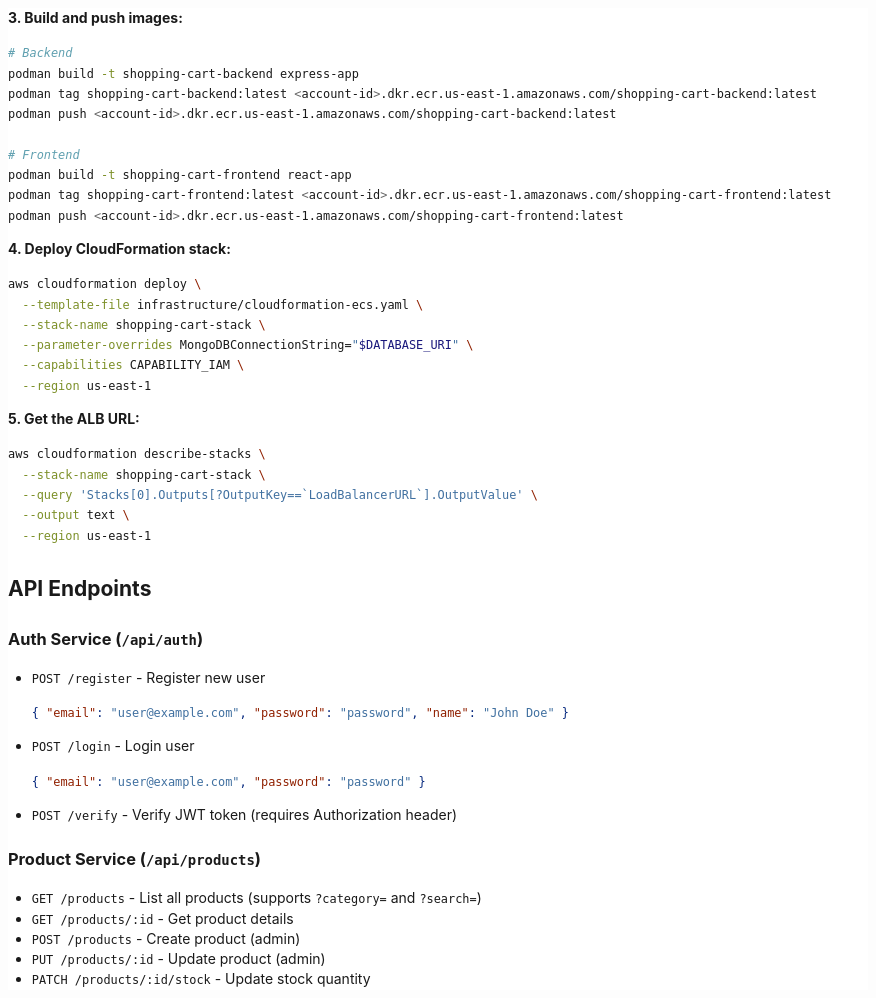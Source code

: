 **3. Build and push images:**
```bash
# Backend
podman build -t shopping-cart-backend express-app
podman tag shopping-cart-backend:latest <account-id>.dkr.ecr.us-east-1.amazonaws.com/shopping-cart-backend:latest
podman push <account-id>.dkr.ecr.us-east-1.amazonaws.com/shopping-cart-backend:latest

# Frontend
podman build -t shopping-cart-frontend react-app
podman tag shopping-cart-frontend:latest <account-id>.dkr.ecr.us-east-1.amazonaws.com/shopping-cart-frontend:latest
podman push <account-id>.dkr.ecr.us-east-1.amazonaws.com/shopping-cart-frontend:latest
```

**4. Deploy CloudFormation stack:**
```bash
aws cloudformation deploy \
  --template-file infrastructure/cloudformation-ecs.yaml \
  --stack-name shopping-cart-stack \
  --parameter-overrides MongoDBConnectionString="$DATABASE_URI" \
  --capabilities CAPABILITY_IAM \
  --region us-east-1
```

**5. Get the ALB URL:**
```bash
aws cloudformation describe-stacks \
  --stack-name shopping-cart-stack \
  --query 'Stacks[0].Outputs[?OutputKey==`LoadBalancerURL`].OutputValue' \
  --output text \
  --region us-east-1
```

## API Endpoints

### Auth Service (`/api/auth`)
- `POST /register` - Register new user
  ```json
  { "email": "user@example.com", "password": "password", "name": "John Doe" }
  ```
- `POST /login` - Login user
  ```json
  { "email": "user@example.com", "password": "password" }
  ```
- `POST /verify` - Verify JWT token (requires Authorization header)

### Product Service (`/api/products`)
- `GET /products` - List all products (supports `?category=` and `?search=`)
- `GET /products/:id` - Get product details
- `POST /products` - Create product (admin)
- `PUT /products/:id` - Update product (admin)
- `PATCH /products/:id/stock` - Update stock quantity
